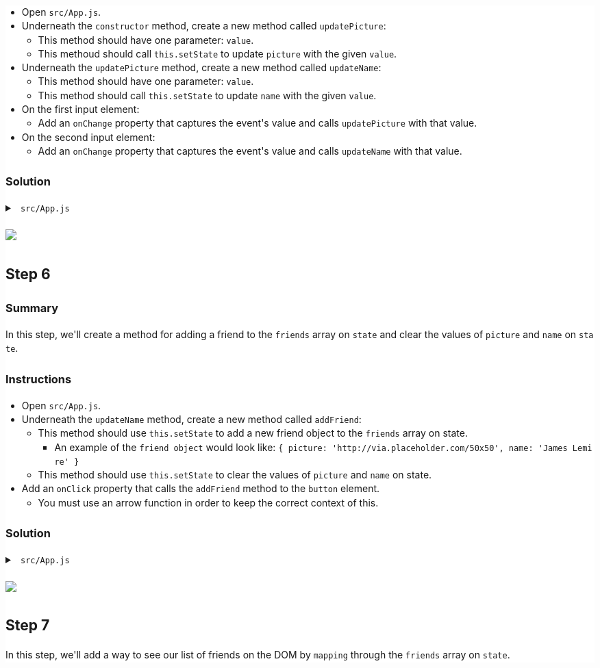 - Open `src/App.js`.
- Underneath the `constructor` method, create a new method called `updatePicture`:
  - This method should have one parameter: `value`.
  - This methoud should call `this.setState` to update `picture` with the given `value`.
- Underneath the `updatePicture` method, create a new method called `updateName`:
  - This method should have one parameter: `value`.
  - This method should call `this.setState` to update `name` with the given `value`.
- On the first input element:
  - Add an `onChange` property that captures the event's value and calls `updatePicture` with that value.
- On the second input element:
  - Add an `onChange` property that captures the event's value and calls `updateName` with that value.

### Solution

<details><summary> <code> src/App.js </code> </summary></details>

<br />

<img src="https://github.com/DevMountain/react-1-mini/blob/solution/readme-assets/2g.gif" />

## Step 6

### Summary

In this step, we'll create a method for adding a friend to the `friends` array on `state` and clear the values of `picture` and `name` on `state`.

### Instructions

- Open `src/App.js`.
- Underneath the `updateName` method, create a new method called `addFriend`:
  - This method should use `this.setState` to add a new friend object to the `friends` array on state.
    - An example of the `friend object` would look like: `{ picture: 'http://via.placeholder.com/50x50', name: 'James Lemire' }`
  - This method should use `this.setState` to clear the values of `picture` and `name` on state.
- Add an `onClick` property that calls the `addFriend` method to the `button` element.
  - You must use an arrow function in order to keep the correct context of this.

### Solution

<details><summary> <code> src/App.js </code> </summary></details>

<br />

<img src="https://github.com/DevMountain/react-1-mini/blob/solution/readme-assets/3g.gif" />

## Step 7

In this step, we'll add a way to see our list of friends on the DOM by `mapping` through the `friends` array on `state`.
